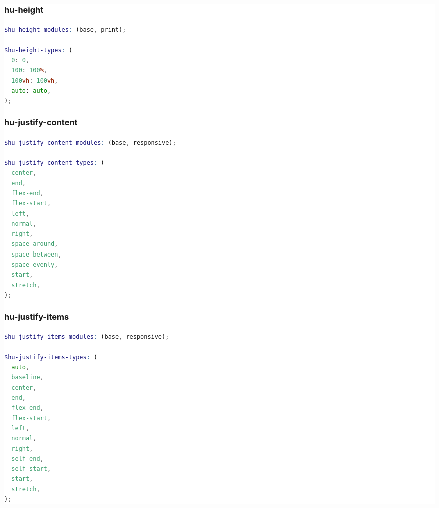 ### hu-height

```scss
$hu-height-modules: (base, print);

$hu-height-types: (
  0: 0,
  100: 100%,
  100vh: 100vh,
  auto: auto,
);
```

### hu-justify-content

```scss
$hu-justify-content-modules: (base, responsive);

$hu-justify-content-types: (
  center,
  end,
  flex-end,
  flex-start,
  left,
  normal,
  right,
  space-around,
  space-between,
  space-evenly,
  start,
  stretch,
);
```

### hu-justify-items

```scss
$hu-justify-items-modules: (base, responsive);

$hu-justify-items-types: (
  auto,
  baseline,
  center,
  end,
  flex-end,
  flex-start,
  left,
  normal,
  right,
  self-end,
  self-start,
  start,
  stretch,
);
```
